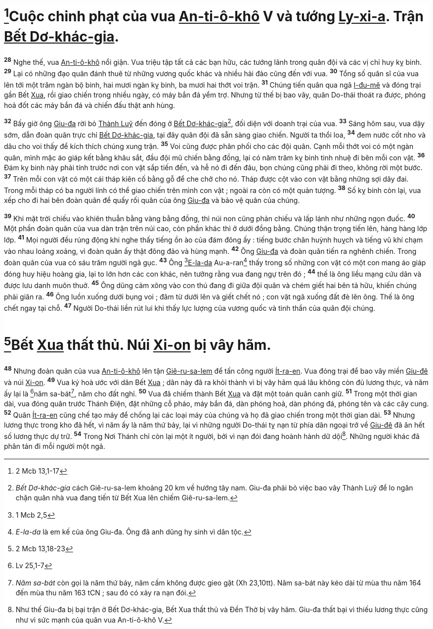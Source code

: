 # [^5@-91adf1d7-a7f9-4c1b-a1e8-721c437f7bcd]Cuộc chinh phạt của vua [An-ti-ô-khô]() V và tướng [Ly-xi-a](). Trận [Bết Dơ-khác-gia]().

<sup><b>28</b></sup> Nghe thế, vua [An-ti-ô-khô]() nổi giận. Vua triệu tập tất cả các bạn hữu, các tướng lãnh trong quân đội và các vị chỉ huy kỵ binh. <sup><b>29</b></sup> Lại có những đạo quân đánh thuê từ những vương quốc khác và nhiều hải đảo cũng đến với vua. <sup><b>30</b></sup> Tổng số quân sĩ của vua lên tới một trăm ngàn bộ binh, hai mươi ngàn kỵ binh, ba mươi hai thớt voi trận. <sup><b>31</b></sup> Chúng tiến quân qua ngã [I-đu-mê]() và đóng trại gần Bết [Xua](), rồi giao chiến trong nhiều ngày, có máy bắn đá yểm trợ. Nhưng từ thế bị bao vây, quân Do-thái thoát ra được, phóng hoả đốt các máy bắn đá và chiến đấu thật anh hùng.

<sup><b>32</b></sup> Bấy giờ ông [Giu-đa]() rời bỏ [Thành Luỹ]() đến đóng ở [Bết Dơ-khác-gia]()[^9-91adf1d7-a7f9-4c1b-a1e8-721c437f7bcd], đối diện với doanh trại của vua. <sup><b>33</b></sup> Sáng hôm sau, vua dậy sớm, dẫn đoàn quân trực chỉ [Bết Dơ-khác-gia](), tại đây quân đội đã sẵn sàng giao chiến. Người ta thổi loa, <sup><b>34</b></sup> đem nước cốt nho và dâu cho voi thấy để kích thích chúng xung trận. <sup><b>35</b></sup> Voi cũng được phân phối cho các đội quân. Cạnh mỗi thớt voi có một ngàn quân, mình mặc áo giáp kết bằng khâu sắt, đầu đội mũ chiến bằng đồng, lại có năm trăm kỵ binh tinh nhuệ đi bên mỗi con vật. <sup><b>36</b></sup> Đám kỵ binh này phải tính trước nơi con vật sắp tiến đến, và hễ nó đi đến đâu, bọn chúng cũng phải đi theo, không rời một bước. <sup><b>37</b></sup> Trên mỗi con vật có một cái tháp kiên cố bằng gỗ để che chở cho nó. Tháp được cột vào con vật bằng những sợi dây đai. Trong mỗi tháp có ba người lính có thể giao chiến trên mình con vật ; ngoài ra còn có một quản tượng. <sup><b>38</b></sup> Số kỵ binh còn lại, vua xếp cho đi hai bên đoàn quân để quấy rối quân của ông [Giu-đa]() và bảo vệ quân của chúng.

<sup><b>39</b></sup> Khi mặt trời chiếu vào khiên thuẫn bằng vàng bằng đồng, thì núi non cũng phản chiếu và lấp lánh như những ngọn đuốc. <sup><b>40</b></sup> Một phần đoàn quân của vua dàn trận trên núi cao, còn phần khác thì ở dưới đồng bằng. Chúng thận trọng tiến lên, hàng hàng lớp lớp. <sup><b>41</b></sup> Mọi người đều rúng động khi nghe thấy tiếng ồn ào của đám đông ấy : tiếng bước chân huỳnh huỵch và tiếng vũ khí chạm vào nhau loảng xoảng, vì đoàn quân ấy thật đông đảo và hùng mạnh. <sup><b>42</b></sup> Ông [Giu-đa]() và đoàn quân tiến ra nghênh chiến. Trong đoàn quân của vua có sáu trăm người ngã gục. <sup><b>43</b></sup> Ông [^6@-91adf1d7-a7f9-4c1b-a1e8-721c437f7bcd][E-la-da]() Au-a-ran[^10-91adf1d7-a7f9-4c1b-a1e8-721c437f7bcd] thấy trong số những con vật có một con mang áo giáp đóng huy hiệu hoàng gia, lại to lớn hơn các con khác, nên tưởng rằng vua đang ngự trên đó ; <sup><b>44</b></sup> thế là ông liều mạng cứu dân và được lưu danh muôn thuở. <sup><b>45</b></sup> Ông dũng cảm xông vào con thú đang đi giữa đội quân và chém giết hai bên tả hữu, khiến chúng phải giãn ra. <sup><b>46</b></sup> Ông luồn xuống dưới bụng voi ; đâm từ dưới lên và giết chết nó ; con vật ngã xuống đất đè lên ông. Thế là ông chết ngay tại chỗ. <sup><b>47</b></sup> Người Do-thái liền rút lui khi thấy lực lượng của vương quốc và tinh thần của quân đội chúng.

# [^7@-91adf1d7-a7f9-4c1b-a1e8-721c437f7bcd]Bết [Xua]() thất thủ. Núi [Xi-on]() bị vây hãm.

<sup><b>48</b></sup> Nhưng đoàn quân của vua [An-ti-ô-khô]() lên tận [Giê-ru-sa-lem]() để tấn công người [Ít-ra-en](). Vua đóng trại để bao vây miền [Giu-đê]() và núi [Xi-on](). <sup><b>49</b></sup> Vua ký hoà ước với dân Bết [Xua]() ; dân này đã ra khỏi thành vì bị vây hãm quá lâu không còn đủ lương thực, và năm ấy lại là [^8@-91adf1d7-a7f9-4c1b-a1e8-721c437f7bcd]năm sa-bát[^11-91adf1d7-a7f9-4c1b-a1e8-721c437f7bcd], năm cho đất nghỉ. <sup><b>50</b></sup> Vua đã chiếm thành Bết [Xua]() và đặt một toán quân canh giữ. <sup><b>51</b></sup> Trong một thời gian dài, vua đóng quân trước Thánh Điện, đặt những cỗ pháo, máy bắn đá, dàn phóng hoả, dàn phóng đá, phóng tên và các cây cung. <sup><b>52</b></sup> Quân [Ít-ra-en]() cũng chế tạo máy để chống lại các loại máy của chúng và họ đã giao chiến trong một thời gian dài. <sup><b>53</b></sup> Nhưng lương thực trong kho đã hết, vì năm ấy là năm thứ bảy, lại vì những người Do-thái tỵ nạn từ phía dân ngoại trở về [Giu-đê]() đã ăn hết số lương thực dự trữ. <sup><b>54</b></sup> Trong Nơi Thánh chỉ còn lại một ít người, bởi vì nạn đói đang hoành hành dữ dội[^12-91adf1d7-a7f9-4c1b-a1e8-721c437f7bcd]. Những người khác đã phân tán đi mỗi người một ngả.


[^1-91adf1d7-a7f9-4c1b-a1e8-721c437f7bcd]: 1 Mcb 6,1-17 theo sau 1 Mcb 3,37 về thời gian.
[^2-91adf1d7-a7f9-4c1b-a1e8-721c437f7bcd]: _Ê-ly-mai_ là tên vùng đồi núi Ê-lam ở phía bắc vịnh Ba-tư.
[^3-91adf1d7-a7f9-4c1b-a1e8-721c437f7bcd]: Tác giả 1 Mcb cho rằng cái chết của vua An-ti-ô-khô IV là do vua nghe sứ giả đưa tin về cuộc đại bại ở Giu-đê, trong đó có việc Đền Thờ bị chiếm lại và được tái cung hiến (1 Mcb 6,5-7). Còn theo 2 Mcb, vua An-ti-ô-khô băng hà sau khi thất bại trong việc cướp bóc các đền thờ ở Péc-xê-pô-li (2 Mcb 9), và trước khi Đền Thờ được tái cung hiến (2 Mcb 9 – 10).
[^4-91adf1d7-a7f9-4c1b-a1e8-721c437f7bcd]: _Năm một trăm bốn mươi chín_ theo lịch Xy-ri, kéo dài từ 22 tháng 9 năm 164 đến 9 tháng 10 năm 163 tCN. Còn theo một bản đất sét cổ tìm thấy ở Ba-by-lon, An-ti-ô-khô IV qua đời vào tháng 11 hay đầu tháng 12 năm 164 tCN, nghĩa là rất gần với thời điểm Đền Thờ được tái cung hiến (14 tháng 12 năm 164 tCN). Nếu vậy khó lòng có chuyện An-ti-ô-khô ngã bệnh vì nghe tin Đền Thờ bị chiếm lại và được cung hiến (x. 1 Mcb 6,5-8).
[^5-91adf1d7-a7f9-4c1b-a1e8-721c437f7bcd]: Khi đặt Phi-líp-phê làm nhiếp chính, vua An-ti-ô-khô có ý bỏ rơi Ly-xi-a, một người được ông tin cậy (3,32-36). Nhưng sau khi vua băng hà, chính Ly-xi-a lại đứng ra đưa hoàng tử chín tuổi lên ngôi vua, tức An-ti-ô-khô V Êu-pa-to. Êu-pa-to có nghĩa là : kẻ sinh ra bởi một người cha đáng kính. Hai năm sau Đê-mết-ri-ô, anh em của An-ti-ô-khô IV, xưng vương và giết cả An-ti-ô-khô V lẫn Ly-xi-a.
[^6-91adf1d7-a7f9-4c1b-a1e8-721c437f7bcd]: _Năm một trăm năm mươi_ kéo dài từ tháng 10 năm 163 đến tháng 9 năm 162 tCN.
[^7-91adf1d7-a7f9-4c1b-a1e8-721c437f7bcd]: Dù Giu-đa đã thắng nhiều trận, nhưng Thành Luỹ vẫn là nơi an toàn của quân vua An-ti-ô-khô và một số người Do-thái thân Hy-lạp. Cuộc tấn công của Giu-đa vào nơi này đã không thành công.
[^8-91adf1d7-a7f9-4c1b-a1e8-721c437f7bcd]: Anh em Ma-ca-bê làm chủ cả những vùng nằm ngoài Giu-đê (x. 15,30.33-34).
[^9-91adf1d7-a7f9-4c1b-a1e8-721c437f7bcd]: _Bết Dơ-khác-gia_ cách Giê-ru-sa-lem khoảng 20 km về hướng tây nam. Giu-đa phải bỏ việc bao vây Thành Luỹ để lo ngăn chặn quân nhà vua đang tiến từ Bết Xua lên chiếm Giê-ru-sa-lem.
[^10-91adf1d7-a7f9-4c1b-a1e8-721c437f7bcd]: _E-la-da_ là em kế của ông Giu-đa. Ông đã anh dũng hy sinh vì dân tộc.
[^11-91adf1d7-a7f9-4c1b-a1e8-721c437f7bcd]: _Năm sa-bát_ còn gọi là năm thứ bảy, năm cấm không được gieo gặt (Xh 23,10tt). Năm sa-bát này kéo dài từ mùa thu năm 164 đến mùa thu năm 163 tCN ; sau đó có xảy ra nạn đói.
[^12-91adf1d7-a7f9-4c1b-a1e8-721c437f7bcd]: Như thế Giu-đa bị bại trận ở Bết Dơ-khác-gia, Bết Xua thất thủ và Đền Thờ bị vây hãm. Giu-đa thất bại vì thiếu lương thực cũng như vì sức mạnh của quân vua An-ti-ô-khô V.
[^13-91adf1d7-a7f9-4c1b-a1e8-721c437f7bcd]: ds : _Hãy đưa bàn tay phải ra cho họ_.
[^14-91adf1d7-a7f9-4c1b-a1e8-721c437f7bcd]: Sự thay đổi thái độ của Ly-xi-a có thể là do vua An-ti-ô-khô IV đã băng hà, do nạn thiếu lương thực, và do sự trở về của Phi-líp-phê, một đối thủ chính trị của Ly-xi-a.
[^15-91adf1d7-a7f9-4c1b-a1e8-721c437f7bcd]: _An-ti-ô-khi-a_ là kinh đô của nhà vua Xê-lêu-xít (3,37), thuộc Xy-ri.
[^1@-91adf1d7-a7f9-4c1b-a1e8-721c437f7bcd]: 2 Mcb 1,11-17; 9
[^2@-91adf1d7-a7f9-4c1b-a1e8-721c437f7bcd]: 1 Mcb 3,37; 2 Mcb 9,25
[^3@-91adf1d7-a7f9-4c1b-a1e8-721c437f7bcd]: 1 Mcb 1,54; 4,45
[^4@-91adf1d7-a7f9-4c1b-a1e8-721c437f7bcd]: 1 Mcb 1,33-35
[^5@-91adf1d7-a7f9-4c1b-a1e8-721c437f7bcd]: 2 Mcb 13,1-17
[^6@-91adf1d7-a7f9-4c1b-a1e8-721c437f7bcd]: 1 Mcb 2,5
[^7@-91adf1d7-a7f9-4c1b-a1e8-721c437f7bcd]: 2 Mcb 13,18-23
[^8@-91adf1d7-a7f9-4c1b-a1e8-721c437f7bcd]: Lv 25,1-7
[^9@-91adf1d7-a7f9-4c1b-a1e8-721c437f7bcd]: 2 Mcb 11,22-26; 13,23-26
[^10@-91adf1d7-a7f9-4c1b-a1e8-721c437f7bcd]: 2 Mcb 11,13-33